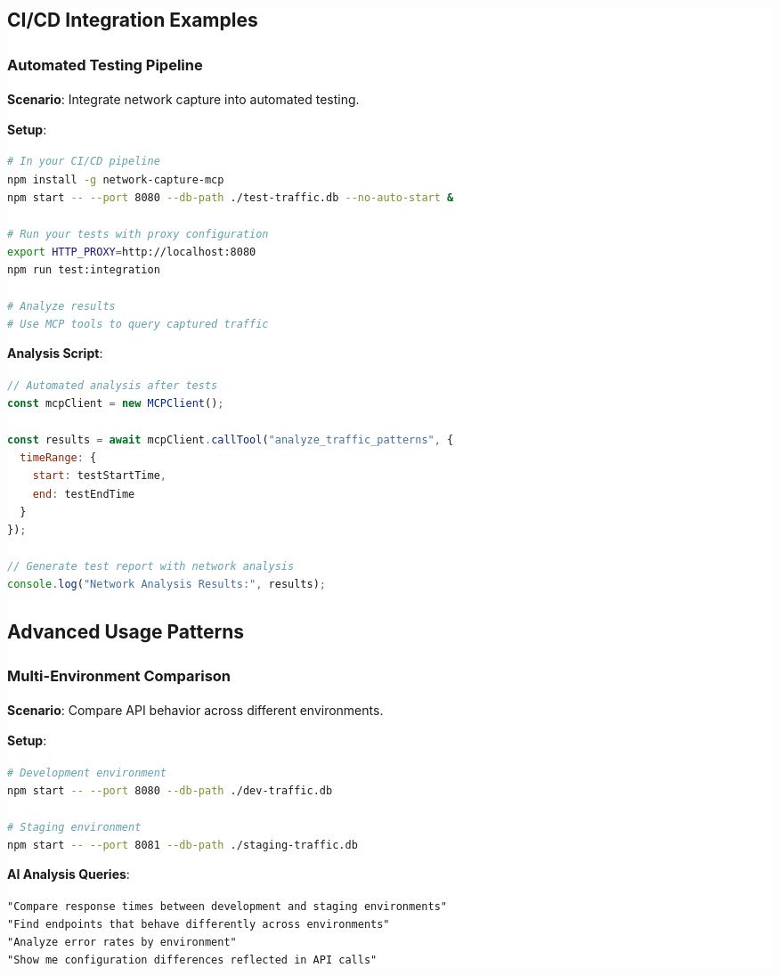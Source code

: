 ## CI/CD Integration Examples

### Automated Testing Pipeline

**Scenario**: Integrate network capture into automated testing.

**Setup**:
```bash
# In your CI/CD pipeline
npm install -g network-capture-mcp
npm start -- --port 8080 --db-path ./test-traffic.db --no-auto-start &

# Run your tests with proxy configuration
export HTTP_PROXY=http://localhost:8080
npm run test:integration

# Analyze results
# Use MCP tools to query captured traffic
```

**Analysis Script**:
```javascript
// Automated analysis after tests
const mcpClient = new MCPClient();

const results = await mcpClient.callTool("analyze_traffic_patterns", {
  timeRange: {
    start: testStartTime,
    end: testEndTime
  }
});

// Generate test report with network analysis
console.log("Network Analysis Results:", results);
```

## Advanced Usage Patterns

### Multi-Environment Comparison

**Scenario**: Compare API behavior across different environments.

**Setup**:
```bash
# Development environment
npm start -- --port 8080 --db-path ./dev-traffic.db

# Staging environment  
npm start -- --port 8081 --db-path ./staging-traffic.db
```

**AI Analysis Queries**:
```
"Compare response times between development and staging environments"
"Find endpoints that behave differently across environments"
"Analyze error rates by environment"
"Show me configuration differences reflected in API calls"
```

